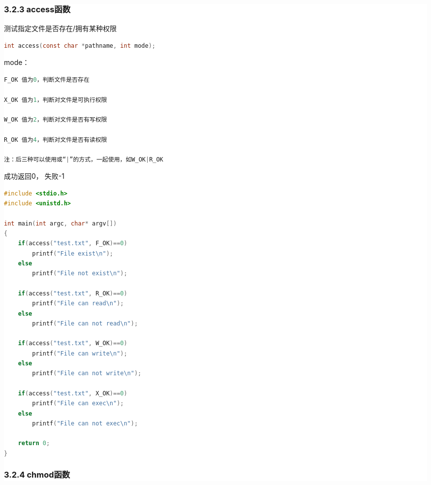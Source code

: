 ### 3.2.3 access函数

测试指定文件是否存在/拥有某种权限

```c
int access(const char *pathname, int mode);
```

mode：

```c
F_OK 值为0，判断文件是否存在
 
X_OK 值为1，判断对文件是可执行权限
 
W_OK 值为2，判断对文件是否有写权限
 
R_OK 值为4，判断对文件是否有读权限
 
注：后三种可以使用或“|”的方式，一起使用，如W_OK|R_OK
```

成功返回0， 失败-1

```c
#include <stdio.h>
#include <unistd.h>

int main(int argc, char* argv[])
{
    if(access("test.txt", F_OK)==0)   
        printf("File exist\n");
    else
        printf("File not exist\n");

    if(access("test.txt", R_OK)==0)  
        printf("File can read\n");
    else
        printf("File can not read\n");

    if(access("test.txt", W_OK)==0)  
        printf("File can write\n");
    else
        printf("File can not write\n");

    if(access("test.txt", X_OK)==0)  
        printf("File can exec\n");
    else
        printf("File can not exec\n");

    return 0;
}
```

### 3.2.4 chmod函数

